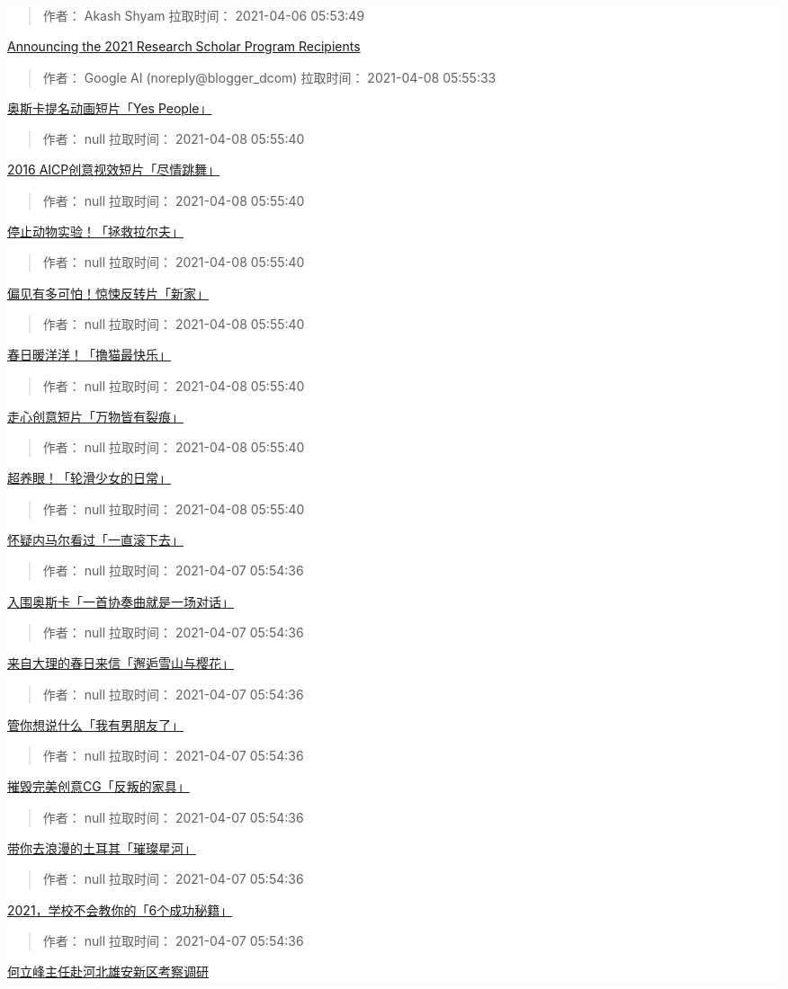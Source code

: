 > 作者： Akash Shyam  拉取时间： 2021-04-06 05:53:49

 [Announcing the 2021 Research Scholar Program Recipients](http://feedproxy.google.com/~r/blogspot/gJZg/~3/Bdcs4rYxl5E/announcing-2021-research-scholar.html)

> 作者： Google AI (noreply@blogger_dcom)  拉取时间： 2021-04-08 05:55:33

 [奥斯卡提名动画短片「Yes People」](https://www.vmovier.com/61808)

> 作者： null  拉取时间： 2021-04-08 05:55:40

 [2016 AICP创意视效短片「尽情跳舞」](https://www.vmovier.com/61822)

> 作者： null  拉取时间： 2021-04-08 05:55:40

 [停止动物实验！「拯救拉尔夫」](https://www.vmovier.com/61813)

> 作者： null  拉取时间： 2021-04-08 05:55:40

 [偏见有多可怕！惊悚反转片「新家」](https://www.vmovier.com/61817)

> 作者： null  拉取时间： 2021-04-08 05:55:40

 [春日暖洋洋！「撸猫最快乐」](https://www.vmovier.com/61821)

> 作者： null  拉取时间： 2021-04-08 05:55:40

 [走心创意短片「万物皆有裂痕」](https://www.vmovier.com/61820)

> 作者： null  拉取时间： 2021-04-08 05:55:40

 [超养眼！「轮滑少女的日常」](https://www.vmovier.com/61815)

> 作者： null  拉取时间： 2021-04-08 05:55:40

 [怀疑内马尔看过「一直滚下去」](https://www.vmovier.com/61786)

> 作者： null  拉取时间： 2021-04-07 05:54:36

 [入围奥斯卡「一首协奏曲就是一场对话」](https://www.vmovier.com/61797)

> 作者： null  拉取时间： 2021-04-07 05:54:36

 [来自大理的春日来信「邂逅雪山与樱花」](https://www.vmovier.com/61799)

> 作者： null  拉取时间： 2021-04-07 05:54:36

 [管你想说什么「我有男朋友了」](https://www.vmovier.com/61794)

> 作者： null  拉取时间： 2021-04-07 05:54:36

 [摧毁完美创意CG「反叛的家具」](https://www.vmovier.com/61768)

> 作者： null  拉取时间： 2021-04-07 05:54:36

 [带你去浪漫的土耳其「璀璨星河」](https://www.vmovier.com/61772)

> 作者： null  拉取时间： 2021-04-07 05:54:36

 [2021，学校不会教你的「6个成功秘籍」](https://www.vmovier.com/61769)

> 作者： null  拉取时间： 2021-04-07 05:54:36

 [何立峰主任赴河北雄安新区考察调研](https://www.ndrc.gov.cn/xwdt/xwfb/202104/t20210407_1271872.html)
